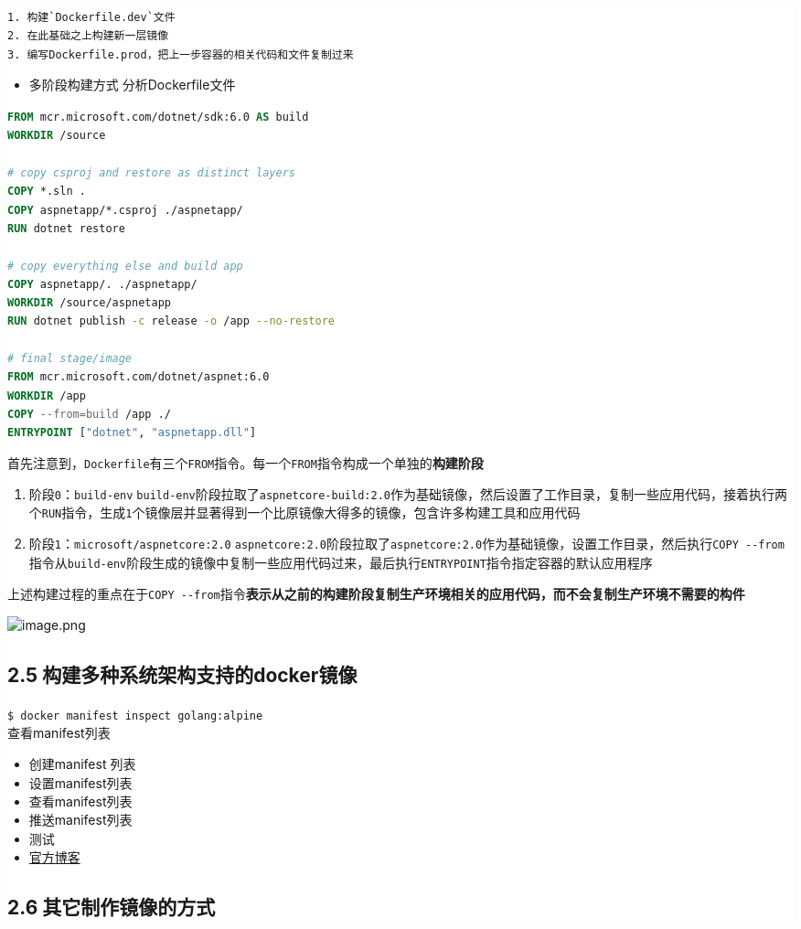     1. 构建`Dockerfile.dev`文件
    2. 在此基础之上构建新一层镜像
    3. 编写Dockerfile.prod，把上一步容器的相关代码和文件复制过来

- 多阶段构建方式
分析Dockerfile文件

```Dockerfile
FROM mcr.microsoft.com/dotnet/sdk:6.0 AS build
WORKDIR /source

# copy csproj and restore as distinct layers
COPY *.sln .
COPY aspnetapp/*.csproj ./aspnetapp/
RUN dotnet restore

# copy everything else and build app
COPY aspnetapp/. ./aspnetapp/
WORKDIR /source/aspnetapp
RUN dotnet publish -c release -o /app --no-restore

# final stage/image
FROM mcr.microsoft.com/dotnet/aspnet:6.0
WORKDIR /app
COPY --from=build /app ./
ENTRYPOINT ["dotnet", "aspnetapp.dll"]
```

首先注意到，`Dockerfile`有三个`FROM`指令。每一个`FROM`指令构成一个单独的**构建阶段**  

 1. 阶段`0`：`build-env`
 `build-env`阶段拉取了`aspnetcore-build:2.0`作为基础镜像，然后设置了工作目录，复制一些应用代码，接着执行两个`RUN`指令，生成`1`个镜像层并显著得到一个比原镜像大得多的镜像，包含许多构建工具和应用代码

 2. 阶段`1`：`microsoft/aspnetcore:2.0`
 `aspnetcore:2.0`阶段拉取了`aspnetcore:2.0`作为基础镜像，设置工作目录，然后执行`COPY --from`指令从`build-env`阶段生成的镜像中复制一些应用代码过来，最后执行`ENTRYPOINT`指令指定容器的默认应用程序

上述构建过程的重点在于`COPY --from`指令**表示从之前的构建阶段复制生产环境相关的应用代码，而不会复制生产环境不需要的构件**

![image.png](https://p6-juejin.byteimg.com/tos-cn-i-k3u1fbpfcp/7053651f6091402c9c8ff10c99d1ae34~tplv-k3u1fbpfcp-watermark.image?)

## 2.5 构建多种系统架构支持的docker镜像

`$ docker manifest inspect golang:alpine`  
查看manifest列表

- 创建manifest 列表
- 设置manifest列表
- 查看manifest列表
- 推送manifest列表
- 测试
- [官方博客](https://www.docker.com/blog/multi-arch-all-the-things/)

## 2.6 其它制作镜像的方式

